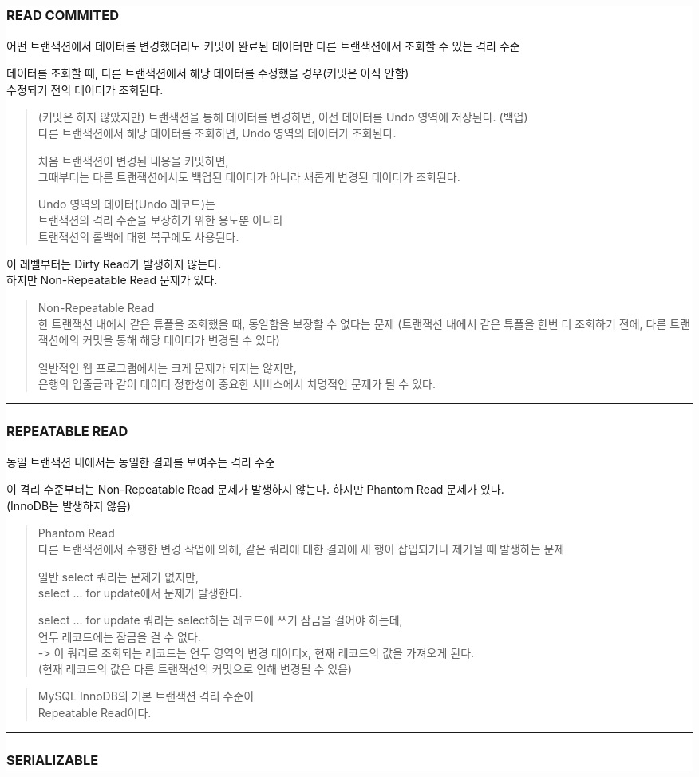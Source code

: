 ### READ COMMITED

어떤 트랜잭션에서 데이터를 변경했더라도 커밋이 완료된 데이터만 다른 트랜잭션에서 조회할 수 있는 격리 수준

데이터를 조회할 때, 다른 트랜잭션에서 해당 데이터를 수정했을 경우(커밋은 아직 안함)  
수정되기 전의 데이터가 조회된다.

> (커밋은 하지 않았지만) 트랜잭션을 통해 데이터를 변경하면, 이전 데이터를 Undo 영역에 저장된다. (백업)  
> 다른 트랜잭션에서 해당 데이터를 조회하면, Undo 영역의 데이터가 조회된다.  
> 
> 처음 트랜잭션이 변경된 내용을 커밋하면,  
> 그때부터는 다른 트랜잭션에서도 백업된 데이터가 아니라 새롭게 변경된 데이터가 조회된다.
> 
> Undo 영역의 데이터(Undo 레코드)는  
> 트랜잭션의 격리 수준을 보장하기 위한 용도뿐 아니라  
> 트랜잭션의 롤백에 대한 복구에도 사용된다.

이 레벨부터는 Dirty Read가 발생하지 않는다.  
하지만 Non-Repeatable Read 문제가 있다.

> Non-Repeatable Read  
> 한 트랜잭션 내에서 같은 튜플을 조회했을 때, 동일함을 보장할 수 없다는 문제
> (트랜잭션 내에서 같은 튜플을 한번 더 조회하기 전에, 다른 트랜잭션에의 커밋을 통해 해당 데이터가 변경될 수 있다)
> 
> 일반적인 웹 프로그램에서는 크게 문제가 되지는 않지만,  
> 은행의 입출금과 같이 데이터 정합성이 중요한 서비스에서 치명적인 문제가 될 수 있다.

---

### REPEATABLE READ

동일 트랜잭션 내에서는 동일한 결과를 보여주는 격리 수준

이 격리 수준부터는 Non-Repeatable Read 문제가 발생하지 않는다.
하지만 Phantom Read 문제가 있다.  
(InnoDB는 발생하지 않음)

> Phantom Read  
> 다른 트랜잭션에서 수행한 변경 작업에 의해, 같은 쿼리에 대한 결과에 새 행이 삽입되거나 제거될 때 발생하는 문제
> 
> 일반 select 쿼리는 문제가 없지만,  
> select ... for update에서 문제가 발생한다.  
> 
> select ... for update 쿼리는 select하는 레코드에 쓰기 잠금을 걸어야 하는데,  
> 언두 레코드에는 잠금을 걸 수 없다.  
> -> 이 쿼리로 조회되는 레코드는 언두 영역의 변경 데이터x, 현재 레코드의 값을 가져오게 된다.  
> (현재 레코드의 값은 다른 트랜잭션의 커밋으로 인해 변경될 수 있음)

> MySQL InnoDB의 기본 트랜잭션 격리 수준이  
> Repeatable Read이다.

---

### SERIALIZABLE
